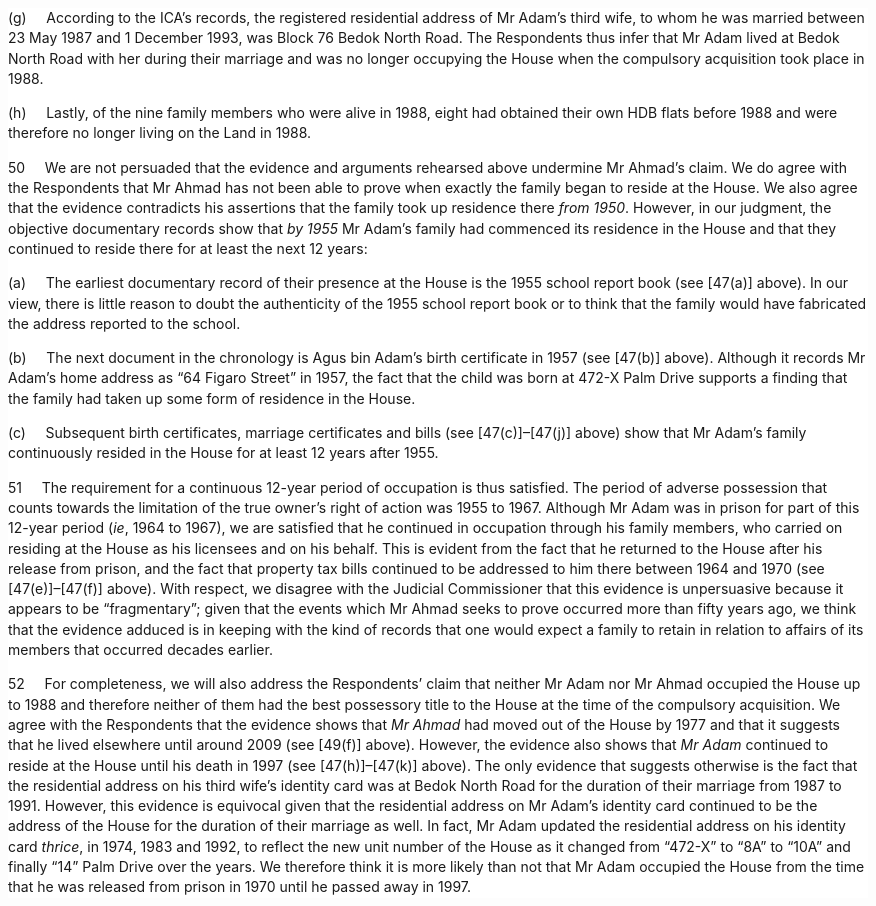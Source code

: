 (g)     According to the ICA’s records, the registered residential address of Mr Adam’s third wife, to whom he was married between 23 May 1987 and 1 December 1993, was Block 76 Bedok North Road. The Respondents thus infer that Mr Adam lived at Bedok North Road with her during their marriage and was no longer occupying the House when the compulsory acquisition took place in 1988.

(h)     Lastly, of the nine family members who were alive in 1988, eight had obtained their own HDB flats before 1988 and were therefore no longer living on the Land in 1988.

50     We are not persuaded that the evidence and arguments rehearsed above undermine Mr Ahmad’s claim. We do agree with the Respondents that Mr Ahmad has not been able to prove when exactly the family began to reside at the House. We also agree that the evidence contradicts his assertions that the family took up residence there _from 1950_. However, in our judgment, the objective documentary records show that _by 1955_ Mr Adam’s family had commenced its residence in the House and that they continued to reside there for at least the next 12 years:

(a)     The earliest documentary record of their presence at the House is the 1955 school report book (see \[47(a)\] above). In our view, there is little reason to doubt the authenticity of the 1955 school report book or to think that the family would have fabricated the address reported to the school.

(b)     The next document in the chronology is Agus bin Adam’s birth certificate in 1957 (see \[47(b)\] above). Although it records Mr Adam’s home address as “64 Figaro Street” in 1957, the fact that the child was born at 472-X Palm Drive supports a finding that the family had taken up some form of residence in the House.

(c)     Subsequent birth certificates, marriage certificates and bills (see \[47(c)\]–\[47(j)\] above) show that Mr Adam’s family continuously resided in the House for at least 12 years after 1955.

51     The requirement for a continuous 12-year period of occupation is thus satisfied. The period of adverse possession that counts towards the limitation of the true owner’s right of action was 1955 to 1967. Although Mr Adam was in prison for part of this 12-year period (_ie_, 1964 to 1967), we are satisfied that he continued in occupation through his family members, who carried on residing at the House as his licensees and on his behalf. This is evident from the fact that he returned to the House after his release from prison, and the fact that property tax bills continued to be addressed to him there between 1964 and 1970 (see \[47(e)\]–\[47(f)\] above). With respect, we disagree with the Judicial Commissioner that this evidence is unpersuasive because it appears to be “fragmentary”; given that the events which Mr Ahmad seeks to prove occurred more than fifty years ago, we think that the evidence adduced is in keeping with the kind of records that one would expect a family to retain in relation to affairs of its members that occurred decades earlier.

52     For completeness, we will also address the Respondents’ claim that neither Mr Adam nor Mr Ahmad occupied the House up to 1988 and therefore neither of them had the best possessory title to the House at the time of the compulsory acquisition. We agree with the Respondents that the evidence shows that _Mr Ahmad_ had moved out of the House by 1977 and that it suggests that he lived elsewhere until around 2009 (see \[49(f)\] above). However, the evidence also shows that _Mr Adam_ continued to reside at the House until his death in 1997 (see \[47(h)\]–\[47(k)\] above). The only evidence that suggests otherwise is the fact that the residential address on his third wife’s identity card was at Bedok North Road for the duration of their marriage from 1987 to 1991. However, this evidence is equivocal given that the residential address on Mr Adam’s identity card continued to be the address of the House for the duration of their marriage as well. In fact, Mr Adam updated the residential address on his identity card _thrice_, in 1974, 1983 and 1992, to reflect the new unit number of the House as it changed from “472-X” to “8A” to “10A” and finally “14” Palm Drive over the years. We therefore think it is more likely than not that Mr Adam occupied the House from the time that he was released from prison in 1970 until he passed away in 1997.
